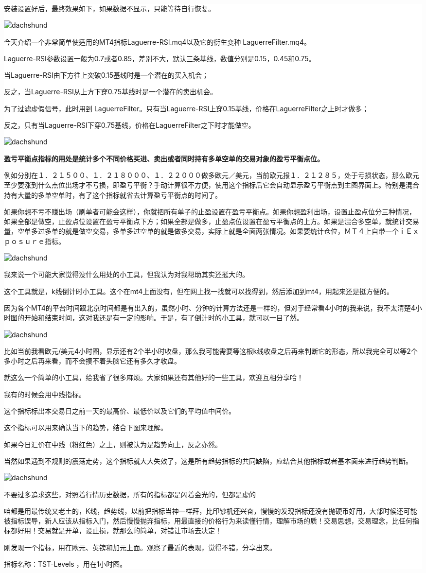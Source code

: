 安装设置好后，最终效果如下，如果数据不显示，只能等待自行恢复。

![dachshund](https://cdn.fendou.la/funstoutiao/2020/12/103857133.jpg "33.jpg")

今天介绍一个非常简单使适用的MT4指标Laguerre-RSI.mq4以及它的衍生变种 LaguerreFilter.mq4。

Laguerre-RSI参数设置一般为0.7或者0.85，差别不大，默认三条基线，数值分别是0.15，0.45和0.75。

当Laguerre-RSI由下方往上突破0.15基线时是一个潜在的买入机会；

反之，当Laguerre-RSI从上方下穿0.75基线时是一个潜在的卖出机会。

为了过滤虚假信号，此时用到 LaguerreFilter。只有当Laguerre-RSI上穿0.15基线，价格在LaguerreFilter之上时才做多；

反之，只有当Laguerre-RSI下穿0.75基线，价格在LaguerreFilter之下时才能做空。

![dachshund](https://cdn.fendou.la/funstoutiao/2020/12/110855031.png "图片3.png")

**盈亏平衡点指标的用处是统计多个不同价格买进、卖出或者同时持有多单空单的交易对象的盈亏平衡点位。**

例如分别在１．２１５００、１．２１８０００、１．２２０００做多欧元／美元，当前欧元报１．２１２８５，处于亏损状态，那么欧元至少要涨到什么点位出场才不亏损，即盈亏平衡？手动计算很不方便，使用这个指标后它会自动显示盈亏平衡点到主图界面上。特别是混合持有大量的多单空单时，有了这个指标就省去计算盈亏平衡点的时间了。

如果你想不亏不赚出场（刷单者可能会这样），你就把所有单子的止盈设置在盈亏平衡点。如果你想盈利出场，设置止盈点位分三种情况，如果全部是做空，止盈点位设置在盈亏平衡点下方；如果全部是做多，止盈点位设置在盈亏平衡点的上方。如果是混合多空单，就统计交易量，空单多过多单的就是做空交易，多单多过空单的就是做多交易，实际上就是全面两张情况。如果要统计仓位，ＭＴ４上自带一个ｉＥｘｐｏｓｕｒｅ指标。

![dachshund](https://cdn.fendou.la/funstoutiao/2020/12/104247853.jpg "111.jpg")

我来说一个可能大家觉得没什么用处的小工具，但我认为对我帮助其实还挺大的。

这个工具就是，k线倒计时小工具。这个在mt4上面没有，但在网上找一找就可以找得到，然后添加到mt4，用起来还是挺方便的。

因为各个MT4的平台时间跟北京时间都是有出入的，虽然小时、分钟的计算方法还是一样的，但对于经常看4小时的我来说，我不太清楚4小时图的开始和结束时间，这对我还是有一定的影响。于是，有了倒计时的小工具，就可以一目了然。

![dachshund](https://cdn.fendou.la/funstoutiao/2020/12/102459769.png "微信截图_20200929102445.png")

比如当前我看欧元/美元4小时图，显示还有2个半小时收盘，那么我可能需要等这根k线收盘之后再来判断它的形态，所以我完全可以等2个多小时之后再来看，而不会摸不着头脑它还有多久才收盘。

就这么一个简单的小工具，给我省了很多麻烦。大家如果还有其他好的一些工具，欢迎互相分享哈！

我有的时候会用中线指标。

这个指标标出本交易日之前一天的最高价、最低价以及它们的平均值中间价。

这个指标可以用来确认当下的趋势，结合下图来理解。

如果今日汇价在中线（粉红色）之上，则被认为是趋势向上，反之亦然。

当然如果遇到不规则的震荡走势，这个指标就大大失效了，这是所有趋势指标的共同缺陷，应结合其他指标或者基本面来进行趋势判断。

![dachshund](https://cdn.fendou.la/funstoutiao/2020/12/110104749.png "图片1.png")

不要过多追求这些，对照着行情历史数据，所有的指标都是闪着金光的，但都是虚的

咱都是用最传统又老土的，K线，趋势线，以前把指标当神一样拜，比印钞机还兴奋，慢慢的发现指标还没有抛硬币好用，大部时候还可能被指标误导，新人应该从指标入门，然后慢慢抛弃指标，用最直接的价格行为来读懂行情，理解市场的质！交易思想，交易理念，比任何指标都好用！交易就是开单，设止损，就那么的简单，对错让市场去决定！

刚发现一个指标，用在欧元、英镑和加元上面。观察了最近的表现，觉得不错，分享出来。

指标名称：TST-Levels ，用在1小时图。
